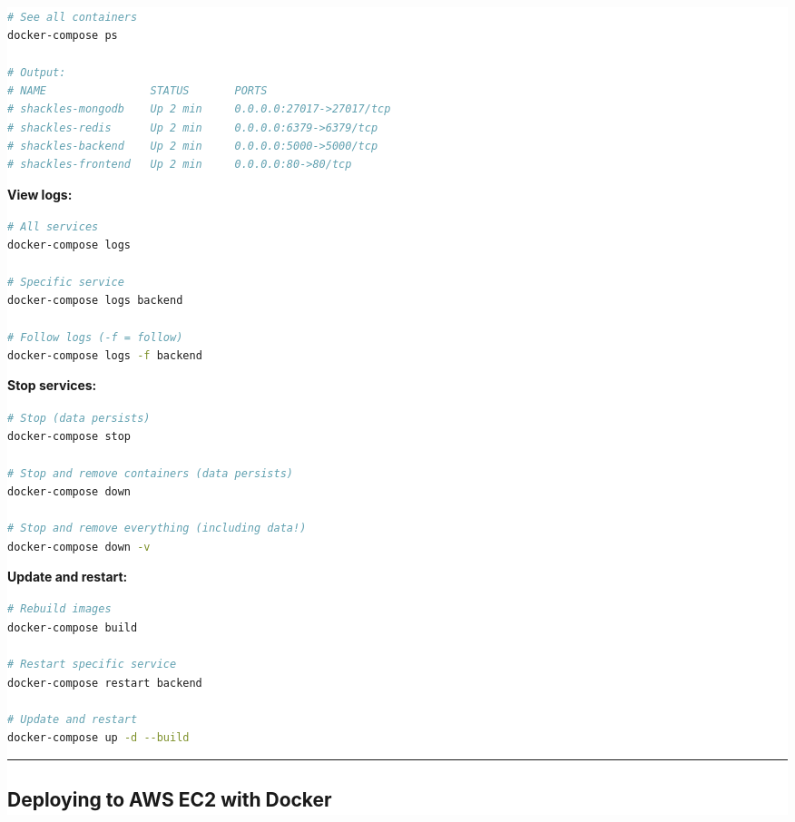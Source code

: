 ```bash
# See all containers
docker-compose ps

# Output:
# NAME                STATUS       PORTS
# shackles-mongodb    Up 2 min     0.0.0.0:27017->27017/tcp
# shackles-redis      Up 2 min     0.0.0.0:6379->6379/tcp
# shackles-backend    Up 2 min     0.0.0.0:5000->5000/tcp
# shackles-frontend   Up 2 min     0.0.0.0:80->80/tcp
```

**View logs:**

```bash
# All services
docker-compose logs

# Specific service
docker-compose logs backend

# Follow logs (-f = follow)
docker-compose logs -f backend
```

**Stop services:**

```bash
# Stop (data persists)
docker-compose stop

# Stop and remove containers (data persists)
docker-compose down

# Stop and remove everything (including data!)
docker-compose down -v
```

**Update and restart:**

```bash
# Rebuild images
docker-compose build

# Restart specific service
docker-compose restart backend

# Update and restart
docker-compose up -d --build
```

---

## Deploying to AWS EC2 with Docker
